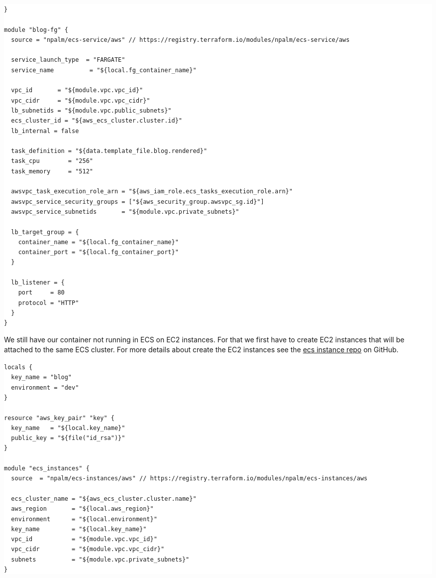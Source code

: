 ```
}

module "blog-fg" {
  source = "npalm/ecs-service/aws" // https://registry.terraform.io/modules/npalm/ecs-service/aws

  service_launch_type  = "FARGATE"
  service_name          = "${local.fg_container_name}"

  vpc_id       = "${module.vpc.vpc_id}"
  vpc_cidr     = "${module.vpc.vpc_cidr}"
  lb_subnetids = "${module.vpc.public_subnets}"
  ecs_cluster_id = "${aws_ecs_cluster.cluster.id}"
  lb_internal = false

  task_definition = "${data.template_file.blog.rendered}"
  task_cpu        = "256"
  task_memory     = "512"

  awsvpc_task_execution_role_arn = "${aws_iam_role.ecs_tasks_execution_role.arn}"
  awsvpc_service_security_groups = ["${aws_security_group.awsvpc_sg.id}"]
  awsvpc_service_subnetids       = "${module.vpc.private_subnets}"

  lb_target_group = {
    container_name = "${local.fg_container_name}"
    container_port = "${local.fg_container_port}"
  }

  lb_listener = {
    port     = 80
    protocol = "HTTP"
  }
}
```

We still have our container not running in ECS on EC2 instances. For that we first have to create EC2 instances that will be attached to the same ECS cluster. For more details about create the EC2 instances see the [ecs instance repo](https://github.com/npalm/terraform-aws-ecs-instances) on GitHub.

```
locals {
  key_name = "blog"
  environment = "dev"
}

resource "aws_key_pair" "key" {
  key_name   = "${local.key_name}"
  public_key = "${file("id_rsa")}"
}

module "ecs_instances" {
  source  = "npalm/ecs-instances/aws" // https://registry.terraform.io/modules/npalm/ecs-instances/aws

  ecs_cluster_name = "${aws_ecs_cluster.cluster.name}"
  aws_region       = "${local.aws_region}"
  environment      = "${local.environment}"
  key_name         = "${local.key_name}"
  vpc_id           = "${module.vpc.vpc_id}"
  vpc_cidr         = "${module.vpc.vpc_cidr}"
  subnets          = "${module.vpc.private_subnets}"
}
```
